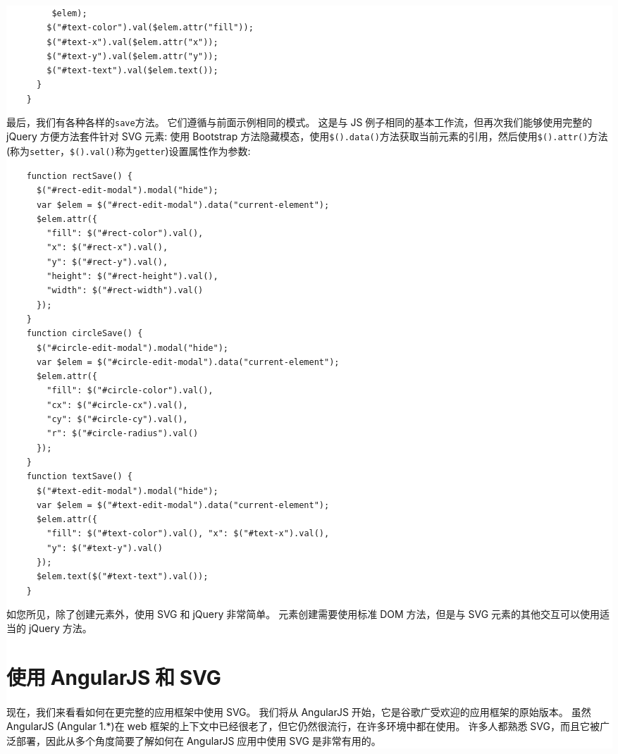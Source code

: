 ```html
         $elem);
        $("#text-color").val($elem.attr("fill"));
        $("#text-x").val($elem.attr("x"));
        $("#text-y").val($elem.attr("y"));
        $("#text-text").val($elem.text());
      }
    }
```

最后，我们有各种各样的`save`方法。 它们遵循与前面示例相同的模式。 这是与 JS 例子相同的基本工作流，但再次我们能够使用完整的 jQuery 方便方法套件针对 SVG 元素: 使用 Bootstrap 方法隐藏模态，使用`$().data()`方法获取当前元素的引用，然后使用`$().attr()`方法(称为`setter`，`$().val()`称为`getter`)设置属性作为参数:

```html
    function rectSave() {
      $("#rect-edit-modal").modal("hide");
      var $elem = $("#rect-edit-modal").data("current-element");
      $elem.attr({
        "fill": $("#rect-color").val(),
        "x": $("#rect-x").val(),
        "y": $("#rect-y").val(),
        "height": $("#rect-height").val(),
        "width": $("#rect-width").val()
      });
    }
    function circleSave() {
      $("#circle-edit-modal").modal("hide");
      var $elem = $("#circle-edit-modal").data("current-element");
      $elem.attr({
        "fill": $("#circle-color").val(),
        "cx": $("#circle-cx").val(),
        "cy": $("#circle-cy").val(),
        "r": $("#circle-radius").val()
      });
    }
    function textSave() {
      $("#text-edit-modal").modal("hide");
      var $elem = $("#text-edit-modal").data("current-element");
      $elem.attr({
        "fill": $("#text-color").val(), "x": $("#text-x").val(),
        "y": $("#text-y").val()
      });
      $elem.text($("#text-text").val());
    }
```

如您所见，除了创建元素外，使用 SVG 和 jQuery 非常简单。 元素创建需要使用标准 DOM 方法，但是与 SVG 元素的其他交互可以使用适当的 jQuery 方法。

# 使用 AngularJS 和 SVG

现在，我们来看看如何在更完整的应用框架中使用 SVG。 我们将从 AngularJS 开始，它是谷歌广受欢迎的应用框架的原始版本。 虽然 AngularJS (Angular 1.*)在 web 框架的上下文中已经很老了，但它仍然很流行，在许多环境中都在使用。 许多人都熟悉 SVG，而且它被广泛部署，因此从多个角度简要了解如何在 AngularJS 应用中使用 SVG 是非常有用的。
